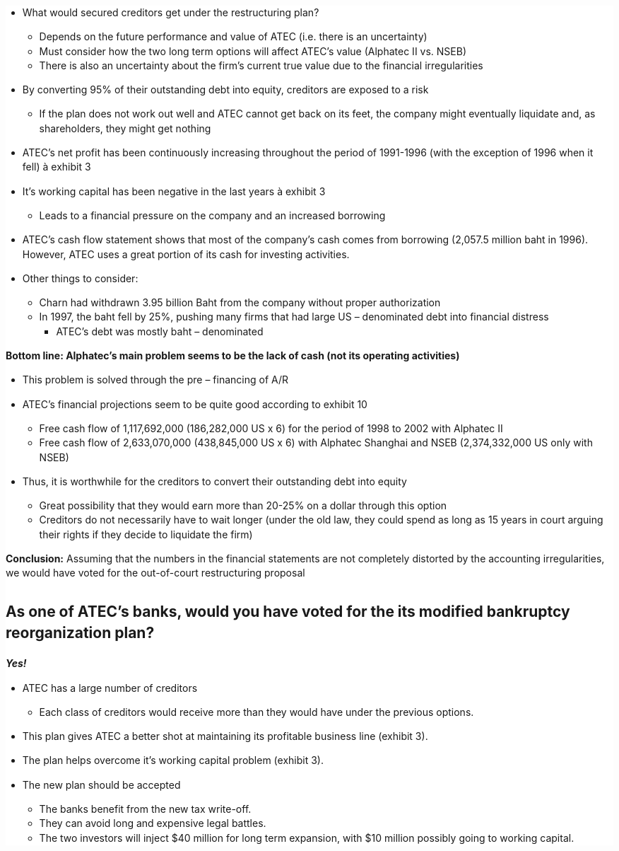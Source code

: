 - What would secured creditors get under the restructuring plan?
  - Depends on the future performance and value of ATEC (i.e. there is an uncertainty)
  - Must consider how the two long term options will affect ATEC’s value (Alphatec II vs. NSEB)
  - There is also an uncertainty about the firm’s current true value due to the financial irregularities
- By converting 95% of their outstanding debt into equity, creditors are exposed to a risk
  - If the plan does not work out well and ATEC cannot get back on its feet, the company might eventually liquidate and, as shareholders, they might get nothing

- ATEC’s net profit has been continuously increasing throughout the period of 1991-1996 (with the exception of 1996 when it fell) à exhibit 3
- It’s working capital has been negative in the last years à exhibit 3
  - Leads to a financial pressure on the company and an increased borrowing
- ATEC’s cash flow statement shows that most of the company’s cash comes from borrowing (2,057.5 million baht in 1996). However, ATEC uses a great portion of its cash for investing activities.

- Other things to consider:
  - Charn had withdrawn 3.95 billion Baht from the company without proper authorization
  - In 1997, the baht fell by 25%, pushing many firms that had large US – denominated debt into financial distress 
    -  ATEC’s debt was mostly baht – denominated

**Bottom line: Alphatec’s main problem seems to be the lack of cash (not its operating activities)**

- This problem is solved through the pre – financing of A/R

- ATEC’s financial projections seem to be quite good according to exhibit 10
  - Free cash flow of 1,117,692,000 (186,282,000 US x 6) for the period of 1998 to 2002 with Alphatec II
  - Free cash flow of 2,633,070,000 (438,845,000 US x 6) with Alphatec Shanghai and NSEB (2,374,332,000 US only with NSEB)
- Thus, it is worthwhile for the creditors to convert their outstanding debt into equity
  - Great possibility that they would earn more than 20-25% on a dollar through this option
  - Creditors do not necessarily have to wait longer (under the old law, they could spend as long as 15 years in court arguing their rights if they decide to liquidate the firm)

**Conclusion:** Assuming that the numbers in the financial statements are not completely distorted by the accounting irregularities, we would have voted for the out-of-court restructuring proposal

## As one of ATEC’s banks, would you have voted for the its modified bankruptcy reorganization plan?

***Yes!***

- ATEC has a large number of creditors 
  - Each class of creditors would receive more than they would have under the previous options.
- This plan gives ATEC a better shot at maintaining its profitable business line (exhibit 3).
- The plan helps overcome it’s working capital problem (exhibit 3).

- The new plan should be accepted
  - The banks benefit from the new tax write-off.
  - They can avoid long and expensive legal battles.
  - The two investors will inject $40 million for long term expansion, with $10 million possibly going to working capital.
